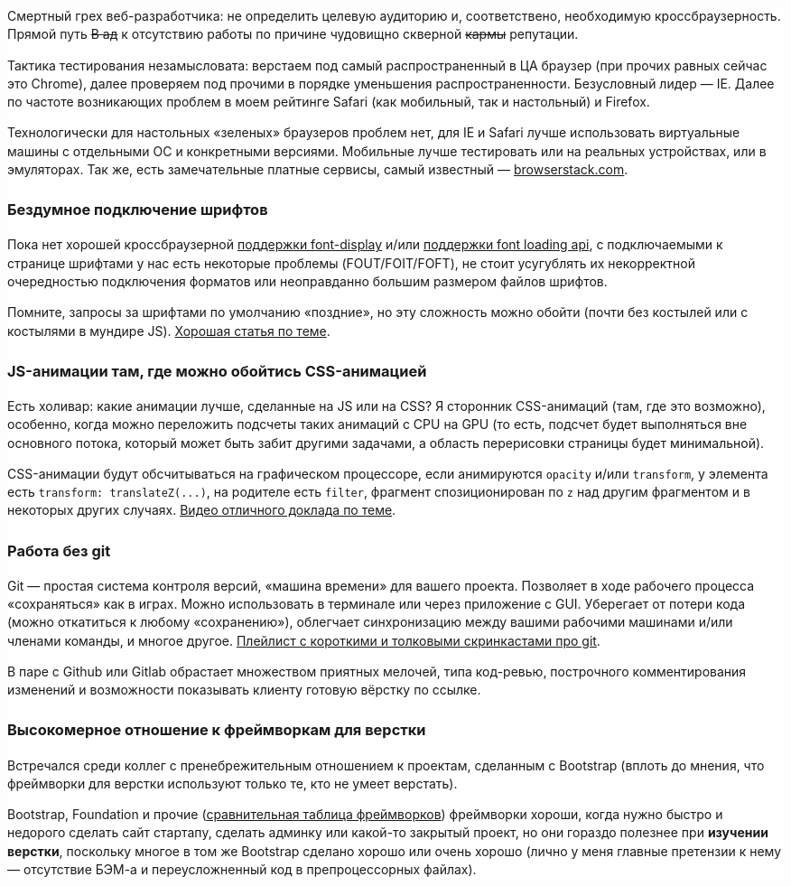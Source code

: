 Смертный грех веб-разработчика: не определить целевую аудиторию и, соответствено, необходимую кроссбраузерность. Прямой путь ~~В ад~~ к отсутствию работы по причине чудовищно скверной ~~кармы~~ репутации.

Тактика тестирования незамысловата: верстаем под самый распространенный в ЦА браузер (при прочих равных сейчас это Chrome), далее проверяем под прочими в порядке уменьшения распространенности. Безусловный лидер — IE. Далее по частоте возникающих проблем в моем рейтинге Safari (как мобильный, так и настольный) и Firefox.

Технологически для настольных «зеленых» браузеров проблем нет, для IE и Safari лучше использовать виртуальные машины с отдельными ОС и конкретными версиями. Мобильные лучше тестировать или на реальных устройствах, или в эмуляторах. Так же, есть замечательные платные сервисы, самый известный — [browserstack.com](https://www.browserstack.com/).

### Бездумное подключение шрифтов

Пока нет хорошей кроссбраузерной [поддержки font-display](http://caniuse.com/#feat=css-font-rendering-controls) и/или [поддержки font loading api](http://caniuse.com/#search=font%20loading), с подключаемыми к странице шрифтами у нас есть некоторые проблемы (FOUT/FOIT/FOFT), не стоит усугублять их некорректной очередностью подключения форматов или неоправданно большим размером файлов шрифтов.

Помните, запросы за шрифтами по умолчанию «поздние», но эту сложность можно обойти (почти без костылей или с костылями в мундире JS). [Хорошая статья по теме](https://developers.google.com/web/fundamentals/performance/optimizing-content-efficiency/webfont-optimization?hl=ru).

### JS-анимации там, где можно обойтись CSS-анимацией

Есть холивар: какие анимации лучше, сделанные на JS или на CSS? Я сторонник CSS-анимаций (там, где это возможно), особенно, когда можно переложить подсчеты таких анимаций с CPU на GPU (то есть, подсчет будет выполняться вне основного потока, который может быть забит другими задачами, а область перерисовки страницы будет минимальной).

CSS-анимации будут обсчитываться на графическом процессоре, если aнимируются `opacity` и/или `transform`, у элемента есть `transform: translateZ(...)`, на родителе есть `filter`, фрагмент спозиционирован по `z` над другим фрагментом и в некоторых других случаях. [Видео отличного доклада по теме](https://www.youtube.com/watch?v=zJxPuXNHx_M).

### Работа без git

Git — простая система контроля версий, «машина времени» для вашего проекта. Позволяет в ходе рабочего процесса «сохраняться» как в играх. Можно использовать в терминале или через приложение с GUI. Уберегает от потери кода (можно откатиться к любому «сохранению»), облегчает синхронизацию между вашими рабочими машинами и/или членами команды, и многое другое. [Плейлист с короткими и толковыми скринкастами про git](https://www.youtube.com/watch?v=GyI0T2U_vO8&list=PLpY_9m7gHQDibfa9MJfnEQd2UWI5gztp8).

В паре с Github или Gitlab обрастает множеством приятных мелочей, типа код-ревью, построчного комментирования изменений и возможности показывать клиенту готовую вёрстку по ссылке.

### Высокомерное отношение к фреймворкам для верстки

Встречался среди коллег с пренебрежительным отношением к проектам, сделанным с Bootstrap (вплоть до мнения, что фреймворки для верстки используют только те, кто не умеет верстать).

Bootstrap, Foundation и прочие ([сравнительная таблица фреймворков](http://usablica.github.io/front-end-frameworks/compare.html)) фреймворки хороши, когда нужно быстро и недорого сделать сайт стартапу, сделать админку или какой-то закрытый проект, но они гораздо полезнее при **изучении верстки**, поскольку многое в том же Bootstrap сделано хорошо или очень хорошо (лично у меня главные претензии к нему — отсутствие БЭМ-а и переусложненный код в препроцессорных файлах).
